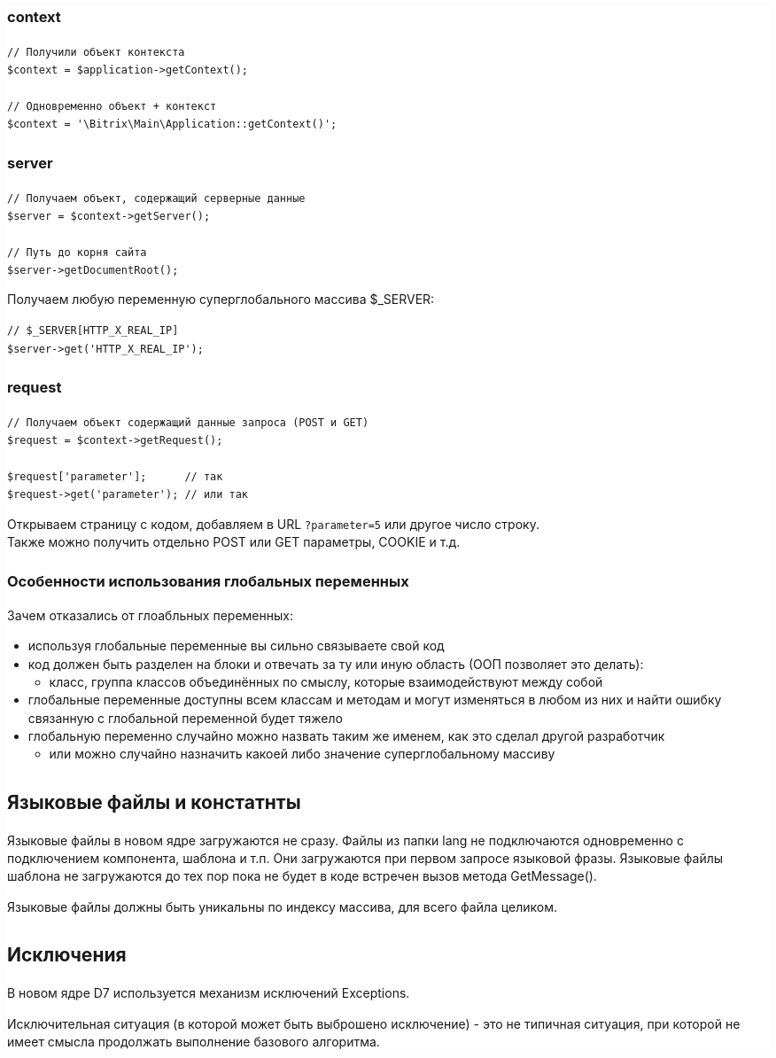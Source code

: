 ### context

    // Получили объект контекста
    $context = $application->getContext();

    // Одновременно объект + контекст
    $context = '\Bitrix\Main\Application::getContext()';

### server

    // Получаем объект, содержащий серверные данные
    $server = $context->getServer();

    // Путь до корня сайта
    $server->getDocumentRoot();

Получаем любую переменную суперглобального массива $_SERVER:

    // $_SERVER[HTTP_X_REAL_IP]
    $server->get('HTTP_X_REAL_IP');

### request

    // Получаем объект содержащий данные запроса (POST и GET)
    $request = $context->getRequest();

    $request['parameter'];      // так
    $request->get('parameter'); // или так

Открываем страницу с кодом, добавляем в URL `?parameter=5` или другое число строку.  
Также можно получить отдельно POST или GET параметры, COOKIE и т.д.

### Особенности использования глобальных переменных
Зачем отказались от глоабльных переменных:
- используя глобальные переменные вы сильно связываете свой код
- код должен быть разделен на блоки и отвечать за ту или иную область (ООП позволяет это делать):
  - класс, группа классов объединённых по смыслу, которые взаимодействуют между собой
- глобальные переменные доступны всем классам и методам и могут изменяться в любом из них и найти ошибку связанную с глобальной переменной будет тяжело
- глобальную переменно случайно можно назвать таким же именем, как это сделал другой разработчик
  - или можно случайно назначить какоей либо значение суперглобальному массиву

## Языковые файлы и констатнты
Языковые файлы в новом ядре загружаются не сразу. Файлы из папки lang не подключаются одновременно с подключением компонента, шаблона и т.п. Они загружаются при первом запросе языковой фразы. Языковые файлы шаблона не загружаются до тех пор пока не будет в коде встречен вызов метода GetMessage().

Языковые файлы должны быть уникальны по индексу массива, для всего файла целиком.

## Исключения
В новом ядре D7 используется механизм исключений Exceptions.

Исключительная ситуация (в которой может быть выброшено исключение) - это не типичная ситуация, при которой не имеет смысла продолжать выполнение базового алгоритма.

